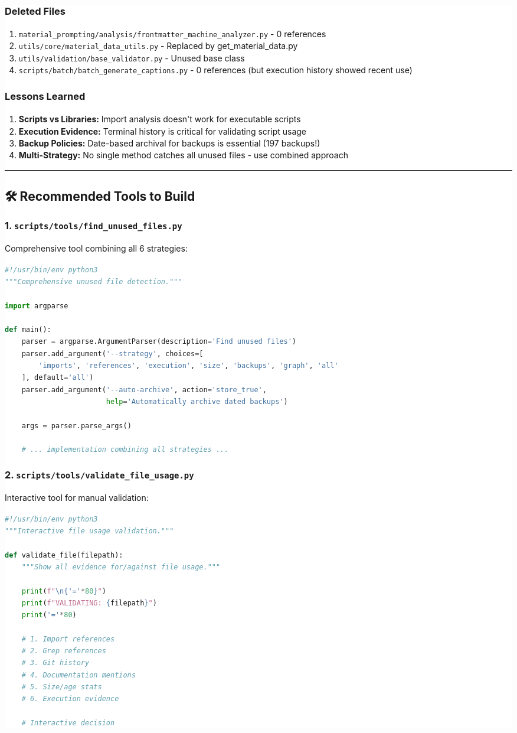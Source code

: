 ### Deleted Files

1. `material_prompting/analysis/frontmatter_machine_analyzer.py` - 0 references
2. `utils/core/material_data_utils.py` - Replaced by get_material_data.py
3. `utils/validation/base_validator.py` - Unused base class
4. `scripts/batch/batch_generate_captions.py` - 0 references (but execution history showed recent use)

### Lessons Learned

1. **Scripts vs Libraries:** Import analysis doesn't work for executable scripts
2. **Execution Evidence:** Terminal history is critical for validating script usage
3. **Backup Policies:** Date-based archival for backups is essential (197 backups!)
4. **Multi-Strategy:** No single method catches all unused files - use combined approach

---

## 🛠️ Recommended Tools to Build

### 1. `scripts/tools/find_unused_files.py`

Comprehensive tool combining all 6 strategies:

```python
#!/usr/bin/env python3
"""Comprehensive unused file detection."""

import argparse

def main():
    parser = argparse.ArgumentParser(description='Find unused files')
    parser.add_argument('--strategy', choices=[
        'imports', 'references', 'execution', 'size', 'backups', 'graph', 'all'
    ], default='all')
    parser.add_argument('--auto-archive', action='store_true', 
                        help='Automatically archive dated backups')
    
    args = parser.parse_args()
    
    # ... implementation combining all strategies ...
```

### 2. `scripts/tools/validate_file_usage.py`

Interactive tool for manual validation:

```python
#!/usr/bin/env python3
"""Interactive file usage validation."""

def validate_file(filepath):
    """Show all evidence for/against file usage."""
    
    print(f"\n{'='*80}")
    print(f"VALIDATING: {filepath}")
    print('='*80)
    
    # 1. Import references
    # 2. Grep references
    # 3. Git history
    # 4. Documentation mentions
    # 5. Size/age stats
    # 6. Execution evidence
    
    # Interactive decision
```